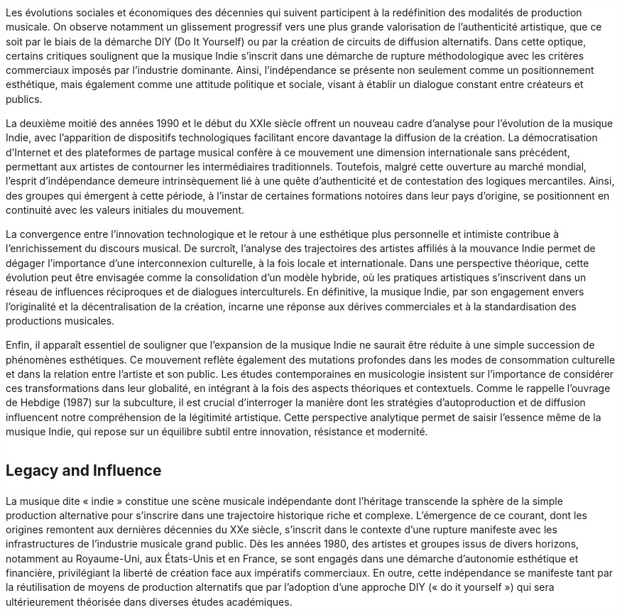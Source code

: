 Les évolutions sociales et économiques des décennies qui suivent participent à la redéfinition des
modalités de production musicale. On observe notamment un glissement progressif vers une plus grande
valorisation de l’authenticité artistique, que ce soit par le biais de la démarche DIY (Do It
Yourself) ou par la création de circuits de diffusion alternatifs. Dans cette optique, certains
critiques soulignent que la musique Indie s’inscrit dans une démarche de rupture méthodologique avec
les critères commerciaux imposés par l’industrie dominante. Ainsi, l’indépendance se présente non
seulement comme un positionnement esthétique, mais également comme une attitude politique et
sociale, visant à établir un dialogue constant entre créateurs et publics.

La deuxième moitié des années 1990 et le début du XXIe siècle offrent un nouveau cadre d’analyse
pour l’évolution de la musique Indie, avec l’apparition de dispositifs technologiques facilitant
encore davantage la diffusion de la création. La démocratisation d’Internet et des plateformes de
partage musical confère à ce mouvement une dimension internationale sans précédent, permettant aux
artistes de contourner les intermédiaires traditionnels. Toutefois, malgré cette ouverture au marché
mondial, l’esprit d’indépendance demeure intrinsèquement lié à une quête d’authenticité et de
contestation des logiques mercantiles. Ainsi, des groupes qui émergent à cette période, à l’instar
de certaines formations notoires dans leur pays d’origine, se positionnent en continuité avec les
valeurs initiales du mouvement.

La convergence entre l’innovation technologique et le retour à une esthétique plus personnelle et
intimiste contribue à l’enrichissement du discours musical. De surcroît, l’analyse des trajectoires
des artistes affiliés à la mouvance Indie permet de dégager l’importance d’une interconnexion
culturelle, à la fois locale et internationale. Dans une perspective théorique, cette évolution peut
être envisagée comme la consolidation d’un modèle hybride, où les pratiques artistiques s’inscrivent
dans un réseau de influences réciproques et de dialogues interculturels. En définitive, la musique
Indie, par son engagement envers l’originalité et la décentralisation de la création, incarne une
réponse aux dérives commerciales et à la standardisation des productions musicales.

Enfin, il apparaît essentiel de souligner que l’expansion de la musique Indie ne saurait être
réduite à une simple succession de phénomènes esthétiques. Ce mouvement reflète également des
mutations profondes dans les modes de consommation culturelle et dans la relation entre l’artiste et
son public. Les études contemporaines en musicologie insistent sur l’importance de considérer ces
transformations dans leur globalité, en intégrant à la fois des aspects théoriques et contextuels.
Comme le rappelle l’ouvrage de Hebdige (1987) sur la subculture, il est crucial d’interroger la
manière dont les stratégies d’autoproduction et de diffusion influencent notre compréhension de la
légitimité artistique. Cette perspective analytique permet de saisir l’essence même de la musique
Indie, qui repose sur un équilibre subtil entre innovation, résistance et modernité.

## Legacy and Influence

La musique dite « indie » constitue une scène musicale indépendante dont l’héritage transcende la
sphère de la simple production alternative pour s’inscrire dans une trajectoire historique riche et
complexe. L’émergence de ce courant, dont les origines remontent aux dernières décennies du XXe
siècle, s’inscrit dans le contexte d’une rupture manifeste avec les infrastructures de l’industrie
musicale grand public. Dès les années 1980, des artistes et groupes issus de divers horizons,
notamment au Royaume-Uni, aux États-Unis et en France, se sont engagés dans une démarche d’autonomie
esthétique et financière, privilégiant la liberté de création face aux impératifs commerciaux. En
outre, cette indépendance se manifeste tant par la réutilisation de moyens de production alternatifs
que par l’adoption d’une approche DIY (« do it yourself ») qui sera ultérieurement théorisée dans
diverses études académiques.
